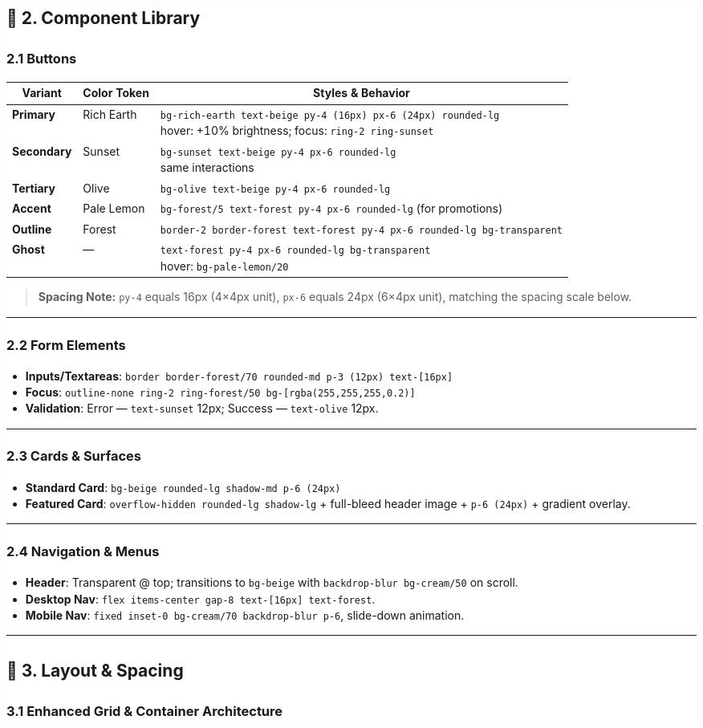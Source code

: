 
## 🧩 2. Component Library

### 2.1 Buttons

| Variant       | Color Token | Styles & Behavior                                                                                                    |
| ------------- | ----------- | -------------------------------------------------------------------------------------------------------------------- |
| **Primary**   | Rich Earth  | `bg-rich-earth text-beige py-4 (16px) px-6 (24px) rounded-lg`<br>hover: +10% brightness; focus: `ring-2 ring-sunset` |
| **Secondary** | Sunset      | `bg-sunset text-beige py-4 px-6 rounded-lg`<br>same interactions                                                     |
| **Tertiary**  | Olive       | `bg-olive text-beige py-4 px-6 rounded-lg`                                                                           |
| **Accent**    | Pale Lemon  | `bg-forest/5 text-forest py-4 px-6 rounded-lg` (for promotions)                                                      |
| **Outline**   | Forest      | `border-2 border-forest text-forest py-4 px-6 rounded-lg bg-transparent`                                             |
| **Ghost**     | —           | `text-forest py-4 px-6 rounded-lg bg-transparent`<br>hover: `bg-pale-lemon/20`                                       |

> **Spacing Note:** `py-4` equals 16px (4×4px unit), `px-6` equals 24px (6×4px unit), matching the spacing scale below.

---

### 2.2 Form Elements

* **Inputs/Textareas**: `border border-forest/70 rounded-md p-3 (12px) text-[16px]`
* **Focus**: `outline-none ring-2 ring-forest/50 bg-[rgba(255,255,255,0.2)]`
* **Validation**: Error — `text-sunset` 12px; Success — `text-olive` 12px.

---

### 2.3 Cards & Surfaces

* **Standard Card**: `bg-beige rounded-lg shadow-md p-6 (24px)`
* **Featured Card**: `overflow-hidden rounded-lg shadow-lg` + full-bleed header image + `p-6 (24px)` + gradient overlay.

---

### 2.4 Navigation & Menus

* **Header**: Transparent @ top; transitions to `bg-beige` with `backdrop-blur bg-cream/50` on scroll.
* **Desktop Nav**: `flex items-center gap-8 text-[16px] text-forest`.
* **Mobile Nav**: `fixed inset-0 bg-cream/70 backdrop-blur p-6`, slide-down animation.

---

## 📐 3. Layout & Spacing

### 3.1 Enhanced Grid & Container Architecture
